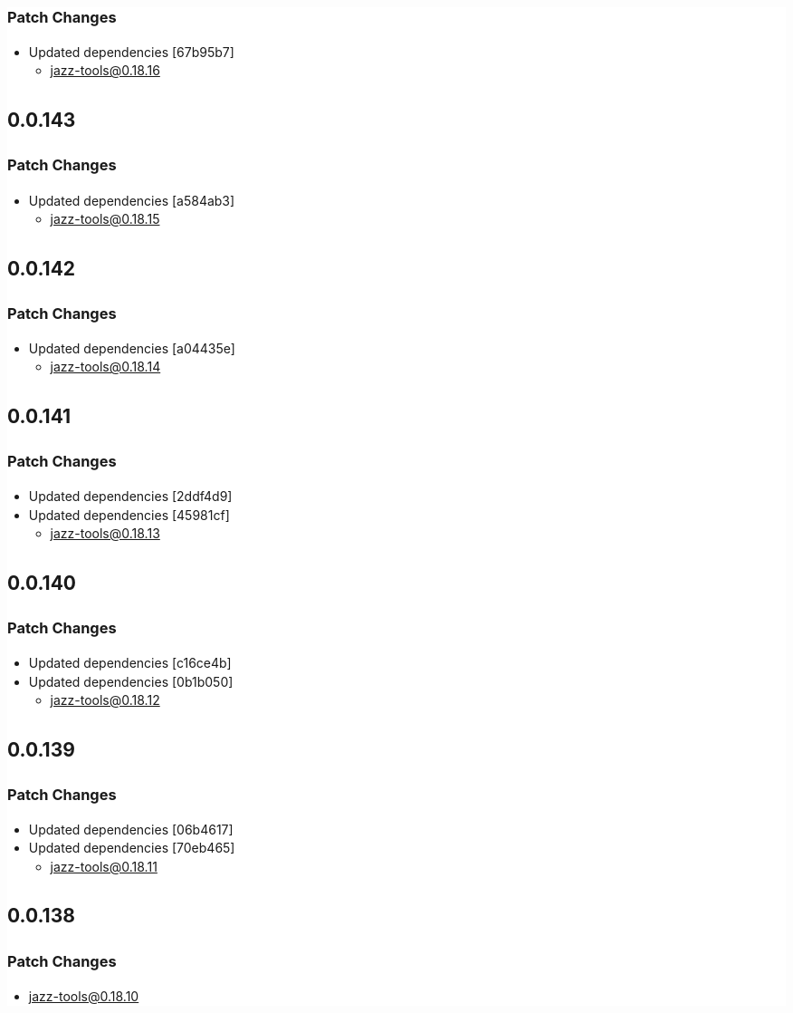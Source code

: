 ### Patch Changes

- Updated dependencies [67b95b7]
  - jazz-tools@0.18.16

## 0.0.143

### Patch Changes

- Updated dependencies [a584ab3]
  - jazz-tools@0.18.15

## 0.0.142

### Patch Changes

- Updated dependencies [a04435e]
  - jazz-tools@0.18.14

## 0.0.141

### Patch Changes

- Updated dependencies [2ddf4d9]
- Updated dependencies [45981cf]
  - jazz-tools@0.18.13

## 0.0.140

### Patch Changes

- Updated dependencies [c16ce4b]
- Updated dependencies [0b1b050]
  - jazz-tools@0.18.12

## 0.0.139

### Patch Changes

- Updated dependencies [06b4617]
- Updated dependencies [70eb465]
  - jazz-tools@0.18.11

## 0.0.138

### Patch Changes

- jazz-tools@0.18.10
